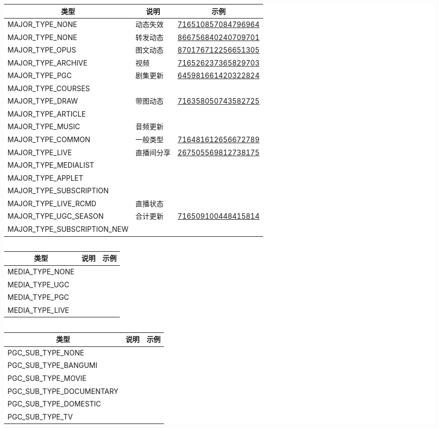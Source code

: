 | 类型                          | 说明    | 示例                                                              | 
|-----------------------------|-------|-----------------------------------------------------------------|
| MAJOR_TYPE_NONE             | 动态失效  | [716510857084796964](https://t.bilibili.com/716510857084796964) |
| MAJOR_TYPE_NONE             | 转发动态  | [866756840240709701](https://www.bilibili.com/opus/866756840240709701) |
| MAJOR_TYPE_OPUS             | 图文动态  | [870176712256651305](https://www.bilibili.com/opus/870176712256651305) |
| MAJOR_TYPE_ARCHIVE          | 视频    | [716526237365829703](https://t.bilibili.com/716526237365829703) |
| MAJOR_TYPE_PGC              | 剧集更新  | [645981661420322824](https://t.bilibili.com/645981661420322824) |
| MAJOR_TYPE_COURSES          |       |                                                                 |
| MAJOR_TYPE_DRAW             | 带图动态  | [716358050743582725](https://t.bilibili.com/716358050743582725) |
| MAJOR_TYPE_ARTICLE          |       |                                                                 |
| MAJOR_TYPE_MUSIC            | 音频更新  |                                                                 |
| MAJOR_TYPE_COMMON           | 一般类型  | [716481612656672789](https://t.bilibili.com/716481612656672789) |
| MAJOR_TYPE_LIVE             | 直播间分享 | [267505569812738175](https://t.bilibili.com/267505569812738175) |
| MAJOR_TYPE_MEDIALIST        |       |                                                                 |
| MAJOR_TYPE_APPLET           |       |                                                                 |
| MAJOR_TYPE_SUBSCRIPTION     |       |                                                                 |
| MAJOR_TYPE_LIVE_RCMD        | 直播状态  |                                                                 |
| MAJOR_TYPE_UGC_SEASON       | 合计更新  | [716509100448415814](https://t.bilibili.com/716509100448415814) |
| MAJOR_TYPE_SUBSCRIPTION_NEW |       |                                                                 |

## 

| 类型              | 说明  | 示例  | 
|-----------------|-----|-----|
| MEDIA_TYPE_NONE |     |     |
| MEDIA_TYPE_UGC  |     |     |
| MEDIA_TYPE_PGC  |     |     |
| MEDIA_TYPE_LIVE |     |     |

## 

| 类型                       | 说明  | 示例  | 
|--------------------------|-----|-----|
| PGC_SUB_TYPE_NONE        |     |     |
| PGC_SUB_TYPE_BANGUMI     |     |     |
| PGC_SUB_TYPE_MOVIE       |     |     |
| PGC_SUB_TYPE_DOCUMENTARY |     |     |
| PGC_SUB_TYPE_DOMESTIC    |     |     |
| PGC_SUB_TYPE_TV          |     |     |
